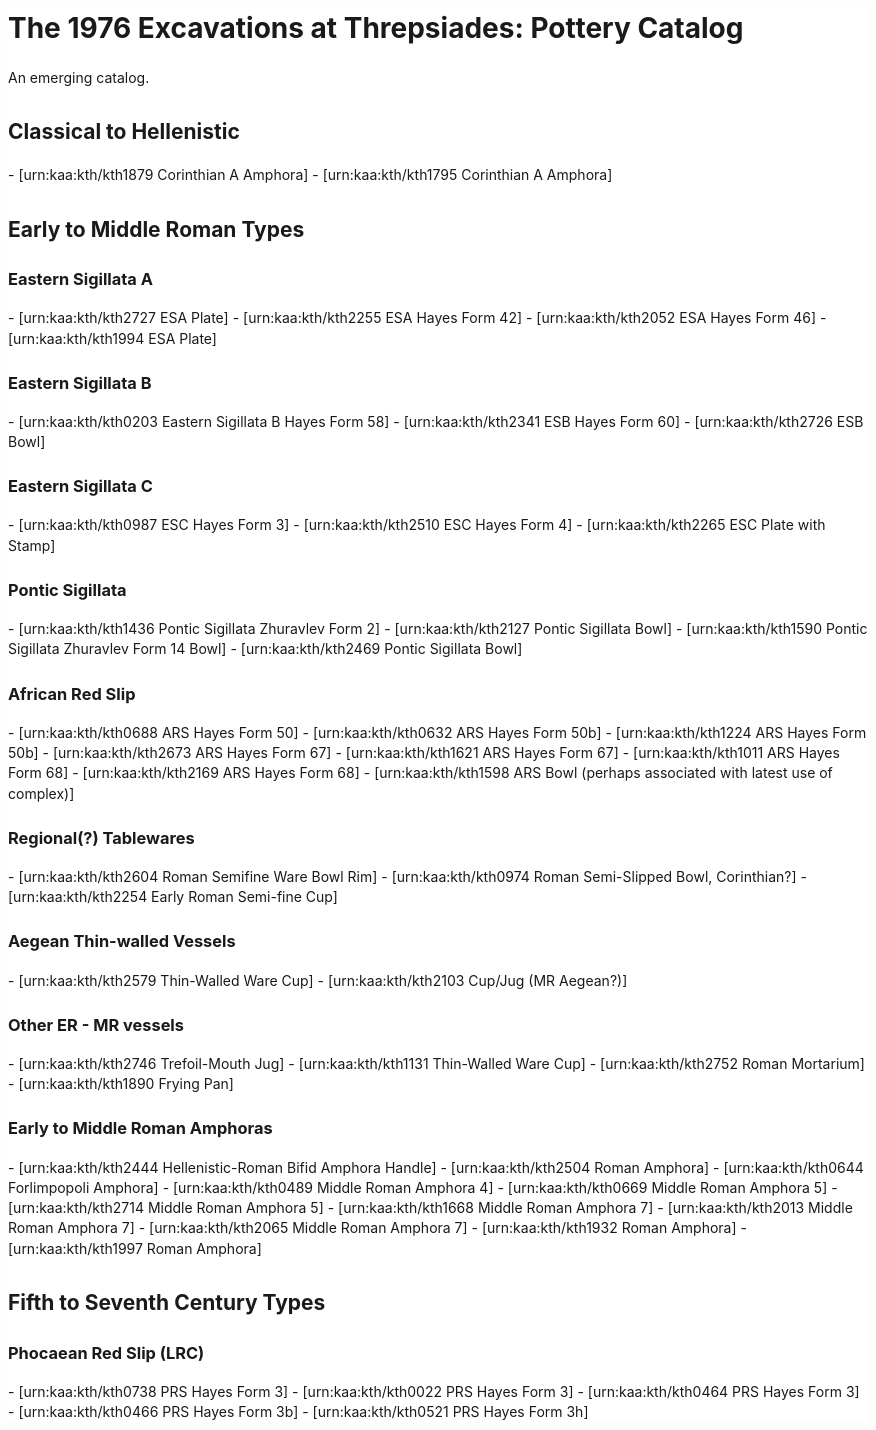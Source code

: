 <h1>The 1976 Excavations at Threpsiades: Pottery Catalog</h1>
<p>An emerging catalog.</p>
<h2>Classical to Hellenistic</h2>
- [urn:kaa:kth/kth1879 Corinthian A Amphora]
- [urn:kaa:kth/kth1795 Corinthian A Amphora]
<h2>Early to Middle Roman Types</h2>
<h3>Eastern Sigillata A</h3>
- [urn:kaa:kth/kth2727 ESA Plate]
- [urn:kaa:kth/kth2255 ESA Hayes Form 42]
- [urn:kaa:kth/kth2052 ESA Hayes Form 46]
- [urn:kaa:kth/kth1994 ESA Plate]
<h3>Eastern Sigillata B</h3>
- [urn:kaa:kth/kth0203 Eastern Sigillata B Hayes Form 58]
- [urn:kaa:kth/kth2341 ESB Hayes Form 60]
- [urn:kaa:kth/kth2726 ESB Bowl]
<h3>Eastern Sigillata C</h3>
- [urn:kaa:kth/kth0987 ESC Hayes Form 3]
- [urn:kaa:kth/kth2510 ESC Hayes Form 4]
- [urn:kaa:kth/kth2265 ESC Plate with Stamp]
<h3>Pontic Sigillata</h3>
- [urn:kaa:kth/kth1436 Pontic Sigillata Zhuravlev Form 2]
- [urn:kaa:kth/kth2127 Pontic Sigillata Bowl]
- [urn:kaa:kth/kth1590 Pontic Sigillata Zhuravlev Form 14 Bowl]
- [urn:kaa:kth/kth2469 Pontic Sigillata Bowl]
<h3>African Red Slip</h3>
- [urn:kaa:kth/kth0688  ARS Hayes Form 50]
- [urn:kaa:kth/kth0632 ARS Hayes Form 50b]
- [urn:kaa:kth/kth1224 ARS Hayes Form 50b]
- [urn:kaa:kth/kth2673 ARS Hayes Form 67]
- [urn:kaa:kth/kth1621 ARS Hayes Form 67]
- [urn:kaa:kth/kth1011 ARS Hayes Form 68]
- [urn:kaa:kth/kth2169 ARS Hayes Form 68]
- [urn:kaa:kth/kth1598 ARS Bowl (perhaps associated with latest use of complex)]
<h3>Regional(?) Tablewares</h3>
- [urn:kaa:kth/kth2604 Roman Semifine Ware Bowl Rim]
- [urn:kaa:kth/kth0974 Roman Semi-Slipped Bowl, Corinthian?]
- [urn:kaa:kth/kth2254 Early Roman Semi-fine Cup]
<h3>Aegean Thin-walled Vessels</h3>
- [urn:kaa:kth/kth2579 Thin-Walled Ware Cup]
- [urn:kaa:kth/kth2103 Cup/Jug (MR Aegean?)]
<h3>Other ER - MR vessels</h3>
- [urn:kaa:kth/kth2746 Trefoil-Mouth Jug]
- [urn:kaa:kth/kth1131 Thin-Walled Ware Cup]
- [urn:kaa:kth/kth2752 Roman Mortarium]
- [urn:kaa:kth/kth1890 Frying Pan]
<h3>Early to Middle Roman Amphoras</h3>
- [urn:kaa:kth/kth2444 Hellenistic-Roman Bifid Amphora Handle]
- [urn:kaa:kth/kth2504 Roman Amphora]
- [urn:kaa:kth/kth0644 Forlimpopoli Amphora]
- [urn:kaa:kth/kth0489 Middle Roman Amphora 4]
- [urn:kaa:kth/kth0669 Middle Roman Amphora 5]
- [urn:kaa:kth/kth2714 Middle Roman Amphora 5]
- [urn:kaa:kth/kth1668 Middle Roman Amphora 7]
- [urn:kaa:kth/kth2013 Middle Roman Amphora 7]
- [urn:kaa:kth/kth2065 Middle Roman Amphora 7]
- [urn:kaa:kth/kth1932 Roman Amphora]
- [urn:kaa:kth/kth1997 Roman Amphora]
<h2>Fifth to Seventh Century Types</h2>
<h3>Phocaean Red Slip (LRC)</h3>
- [urn:kaa:kth/kth0738 PRS Hayes Form 3]
- [urn:kaa:kth/kth0022 PRS Hayes Form 3]
- [urn:kaa:kth/kth0464 PRS Hayes Form 3]
- [urn:kaa:kth/kth0466 PRS Hayes Form 3b]
- [urn:kaa:kth/kth0521 PRS Hayes Form 3h]